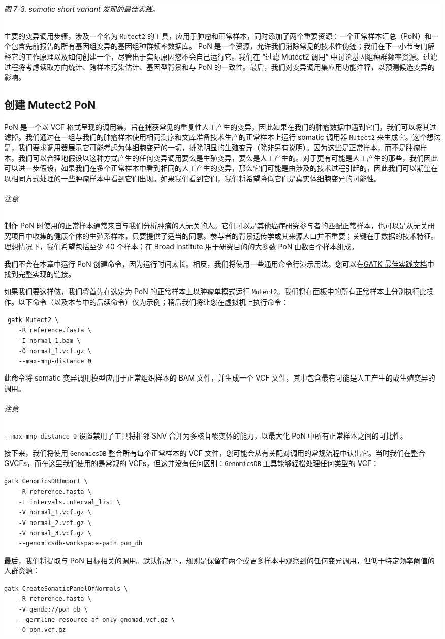 ###### 图 7-3\. somatic short variant 发现的最佳实践。

主要的变异调用步骤，涉及一个名为 `Mutect2` 的工具，应用于肿瘤和正常样本，同时添加了两个重要资源：一个正常样本汇总（PoN）和一个包含先前报告的所有基因组变异的基因组种群频率数据库。 PoN 是一个资源，允许我们消除常见的技术性伪迹；我们在下一小节专门解释它的工作原理以及如何创建一个，尽管出于实际原因您不会自己运行它。我们在 “过滤 Mutect2 调用” 中讨论基因组种群频率资源。过滤过程将考虑读取方向统计、跨样本污染估计、基因型背景和与 PoN 的一致性。最后，我们对变异调用集应用功能注释，以预测候选变异的影响。

## 创建 Mutect2 PoN

PoN 是一个以 VCF 格式呈现的调用集，旨在捕获常见的重复性人工产生的变异，因此如果在我们的肿瘤数据中遇到它们，我们可以将其过滤掉。我们通过在一组与我们的肿瘤样本使用相同测序和文库准备技术生产的正常样本上运行 somatic 调用器 `Mutect2` 来生成它。这个想法是，我们要求调用器展示它可能考虑为体细胞变异的一切，排除明显的生殖变异（除非另有说明）。因为这些是正常样本，而不是肿瘤样本，我们可以合理地假设以这种方式产生的任何变异调用要么是生殖变异，要么是人工产生的。对于更有可能是人工产生的那些，我们因此可以进一步假设，如果我们在多个正常样本中看到相同的人工产生的变异，那么它们可能是由涉及的技术过程引起的，因此我们可以期望在以相同方式处理的一些肿瘤样本中看到它们出现。如果我们看到它们，我们将希望降低它们是真实体细胞变异的可能性。

###### 注意

制作 PoN 时使用的正常样本通常来自与我们分析肿瘤的人无关的人。它们可以是其他癌症研究参与者的匹配正常样本，也可以是从无关研究项目中收集的健康个体的生殖系样本，只要提供了适当的同意。参与者的背景遗传学或其来源人口并不重要；关键在于数据的技术特征。理想情况下，我们希望包括至少 40 个样本；在 Broad Institute 用于研究目的的大多数 PoN 由数百个样本组成。

我们不会在本章中运行 PoN 创建命令，因为运行时间太长。相反，我们将使用一些通用命令行演示用法。您可以在[GATK 最佳实践文档](https://oreil.ly/ZgIrB)中找到完整实现的链接。

如果我们要这样做，我们将首先在选定为 PoN 的正常样本上以肿瘤单模式运行 `Mutect2`。我们将在面板中的所有正常样本上分别执行此操作。以下命令（以及本节中的后续命令）仅为示例；稍后我们将让您在虚拟机上执行命令：

```
 gatk Mutect2 \
    -R reference.fasta \
    -I normal_1.bam \
    -O normal_1.vcf.gz \
    --max-mnp-distance 0
```

此命令将 somatic 变异调用模型应用于正常组织样本的 BAM 文件，并生成一个 VCF 文件，其中包含最有可能是人工产生的或生殖变异的调用。

###### 注意

`--max-mnp-distance 0` 设置禁用了工具将相邻 SNV 合并为多核苷酸变体的能力，以最大化 PoN 中所有正常样本之间的可比性。

接下来，我们将使用 `GenomicsDB` 整合所有每个正常样本的 VCF 文件，您可能会从有关配对调用的常规流程中认出它。当时我们在整合 GVCFs，而在这里我们使用的是常规的 VCFs，但这并没有任何区别：`GenomicsDB` 工具能够轻松处理任何类型的 VCF：

```
gatk GenomicsDBImport \
    -R reference.fasta \
    -L intervals.interval_list \
    -V normal_1.vcf.gz \
    -V normal_2.vcf.gz \
    -V normal_3.vcf.gz \
    --genomicsdb-workspace-path pon_db
```

最后，我们将提取与 PoN 目标相关的调用。默认情况下，规则是保留在两个或更多样本中观察到的任何变异调用，但低于特定频率阈值的人群资源：

```
gatk CreateSomaticPanelOfNormals \
    -R reference.fasta \
    -V gendb://pon_db \
    --germline-resource af-only-gnomad.vcf.gz \
    -O pon.vcf.gz
```
